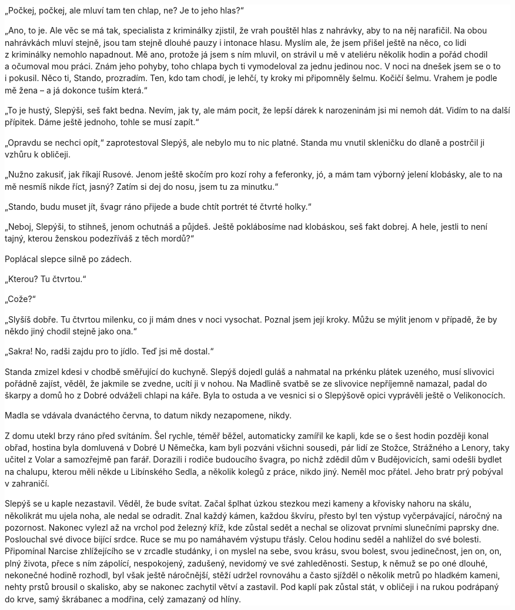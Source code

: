 „Počkej, počkej, ale mluví tam ten chlap, ne? Je to jeho hlas?“

„Ano, to je. Ale věc se má tak, specialista z kriminálky zjistil, že vrah pouštěl hlas z nahrávky, aby to na něj narafičil. Na obou nahrávkách mluví stejně, jsou tam stejně dlouhé pauzy i intonace hlasu. Myslím ale, že jsem přišel ještě na něco, co lidi z kriminálky nemohlo napadnout. Mě ano, protože já jsem s ním mluvil, on strávil u mě v ateliéru několik hodin a pořád chodil a očumoval mou práci. Znám jeho pohyby, toho chlapa bych ti vymodeloval za jednu jedinou noc. V noci na dnešek jsem se o to i pokusil. Něco ti, Stando, prozradím. Ten, kdo tam chodí, je lehčí, ty kroky mi připomněly šelmu. Kočičí šelmu. Vrahem je podle mě žena – a já dokonce tuším která.“

„To je hustý, Slepýši, seš fakt bedna. Nevím, jak ty, ale mám pocit, že lepší dárek k narozeninám jsi mi nemoh dát. Vidím to na další přípitek. Dáme ještě jednoho, tohle se musí zapít.“

„Opravdu se nechci opít,“ zaprotestoval Slepýš, ale nebylo mu to nic platné. Standa mu vnutil skleničku do dlaně a postrčil ji vzhůru k obličeji.

„Nužno zakusiť, jak říkají Rusové. Jenom ještě skočím pro kozí rohy a feferonky, jó, a mám tam výborný jelení klobásky, ale to na mě nesmíš nikde říct, jasný? Zatím si dej do nosu, jsem tu za minutku.“

„Stando, budu muset jít, švagr ráno přijede a bude chtít portrét té čtvrté holky.“

„Neboj, Slepýši, to stihneš, jenom ochutnáš a půjdeš. Ještě poklábosíme nad klobáskou, seš fakt dobrej. A hele, jestli to není tajný, kterou ženskou podezříváš z těch mordů?“

Poplácal slepce silně po zádech.

„Kterou? Tu čtvrtou.“

„Cože?“

„Slyšíš dobře. Tu čtvrtou milenku, co ji mám dnes v noci vysochat. Poznal jsem její kroky. Můžu se mýlit jenom v případě, že by někdo jiný chodil stejně jako ona.“

„Sakra! No, radši zajdu pro to jídlo. Teď jsi mě dostal.“

Standa zmizel kdesi v chodbě směřující do kuchyně. Slepýš dojedl guláš a nahmatal na prkénku plátek uzeného, musí slivovici pořádně zajíst, věděl, že jakmile se zvedne, ucítí ji v nohou. Na Madlině svatbě se ze slivovice nepříjemně namazal, padal do škarpy a domů ho z Dobré odváželi chlapi na káře. Byla to ostuda a ve vesnici si o Slepýšově opici vyprávěli ještě o Velikonocích.

Madla se vdávala dvanáctého června, to datum nikdy nezapomene, nikdy.

Z domu utekl brzy ráno před svítáním. Šel rychle, téměř běžel, automaticky zamířil ke kapli, kde se o šest hodin později konal obřad, hostina byla domluvená v Dobré U Němečka, kam byli pozváni všichni sousedi, pár lidí ze Stožce, Strážného a Lenory, taky učitel z Volar a samozřejmě pan farář. Dorazili i rodiče budoucího švagra, po nichž zdědil dům v Budějovicích, sami odešli bydlet na chalupu, kterou měli někde u Libínského Sedla, a několik kolegů z práce, nikdo jiný. Neměl moc přátel. Jeho bratr prý pobýval v zahraničí.

Slepýš se u kaple nezastavil. Věděl, že bude svítat. Začal šplhat úzkou stezkou mezi kameny a křovisky nahoru na skálu, několikrát mu ujela noha, ale nedal se odradit. Znal každý kámen, každou škvíru, přesto byl ten výstup vyčerpávající, náročný na pozornost. Nakonec vylezl až na vrchol pod železný kříž, kde zůstal sedět a nechal se olizovat prvními slunečními paprsky dne. Poslouchal své divoce bijící srdce. Ruce se mu po namáhavém výstupu třásly. Celou hodinu seděl a nahlížel do své bolesti. Připomínal Narcise zhlížejícího se v zrcadle studánky, i on myslel na sebe, svou krásu, svou bolest, svou jedinečnost, jen on, on, plný života, přece s ním zápolící, nespokojený, zadušený, nevidomý ve své zahleděnosti. Sestup, k němuž se po oné dlouhé, nekonečné hodině rozhodl, byl však ještě náročnější, stěží udržel rovnováhu a často sjížděl o několik metrů po hladkém kameni, nehty prstů brousil o skalisko, aby se nakonec zachytil větví a zastavil. Pod kaplí pak zůstal stát, v obličeji i na rukou podrápaný do krve, samý škrábanec a modřina, celý zamazaný od hlíny.
